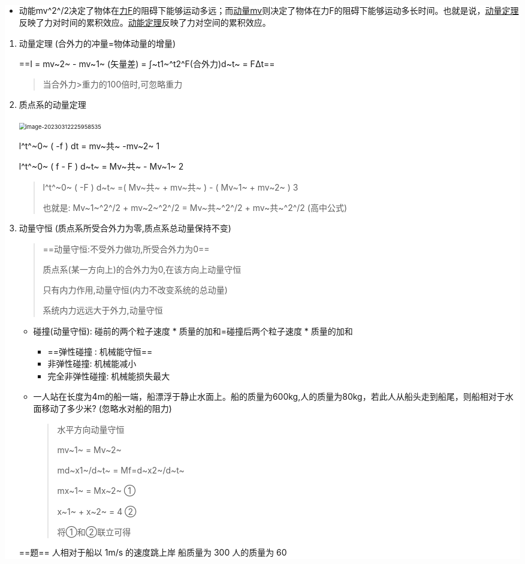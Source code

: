 + 动能mv^2^/2决定了物体在[力F](https://www.zhihu.com/search?q=力F&search_source=Entity&hybrid_search_source=Entity&hybrid_search_extra={"sourceType"%3A"answer"%2C"sourceId"%3A343744588})的阻碍下能够运动多远；而[动量mv](https://www.zhihu.com/search?q=动量mv&search_source=Entity&hybrid_search_source=Entity&hybrid_search_extra={"sourceType"%3A"answer"%2C"sourceId"%3A343744588})则决定了物体在力F的阻碍下能够运动多长时间。也就是说，[动量定理](https://www.zhihu.com/search?q=动量定理&search_source=Entity&hybrid_search_source=Entity&hybrid_search_extra={"sourceType"%3A"answer"%2C"sourceId"%3A343744588})反映了力对时间的累积效应。[动能定理](https://www.zhihu.com/search?q=动能定理&search_source=Entity&hybrid_search_source=Entity&hybrid_search_extra={"sourceType"%3A"answer"%2C"sourceId"%3A343744588})反映了力对空间的累积效应。

1. 动量定理 (合外力的冲量=物体动量的增量)

   ==I = mv~2~ - mv~1~ (矢量差) = ∫~t1~^t2^F(合外力)d~t~  = FΔt==

   > 当合外力>重力的100倍时,可忽略重力

2. 质点系的动量定理

    <img src="https://daimaxiaofeiwu.oss-cn-guangzhou.aliyuncs.com/img/202303122259634.png" alt="image-20230312225958535" style="zoom: 67%;" />

   l^t^~0~ ( -f ) dt = mv~共~ -mv~2~          1

   l^t^~0~ ( f - F ) d~t~ = Mv~共~ - Mv~1~     2

   > l^t^~0~ ( -F ) d~t~ =( Mv~共~ + mv~共~ ) - ( Mv~1~ + mv~2~ )            3
   >
   > 也就是:  Mv~1~^2^/2  + mv~2~^2^/2 = Mv~共~^2^/2 +  mv~共~^2^/2 (高中公式)

3. 动量守恒 (质点系所受合外力为零,质点系总动量保持不变)

   > ==动量守恒:不受外力做功,所受合外力为0== 
   >
   > 质点系(某一方向上)的合外力为0,在该方向上动量守恒
   >
   > 只有内力作用,动量守恒(内力不改变系统的总动量)
   >
   > 系统内力远远大于外力,动量守恒
   
   + 碰撞(动量守恒): 碰前的两个粒子速度 * 质量的加和=碰撞后两个粒子速度 * 质量的加和
     + ==弹性碰撞 : 机械能守恒==
     + 非弹性碰撞: 机械能减小
     + 完全非弹性碰撞: 机械能损失最大
   
   + 一人站在长度为4m的船一端，船漂浮于静止水面上。船的质量为600kg,人的质量为80kg，若此人从船头走到船尾，则船相对于水面移动了多少米? (忽略水对船的阻力) 
   
     > 水平方向动量守恒
     >
     > mv~1~ = Mv~2~
     >
     > md~x1~/d~t~ = Mf=d~x2~/d~t~
     >
     > mx~1~ = Mx~2~            ①     
     >
     > x~1~ + x~2~ = 4            ②
     >
     > 将①和②联立可得
   
   ==题== 人相对于船以 1m/s 的速度跳上岸 船质量为 300 人的质量为 60 
   